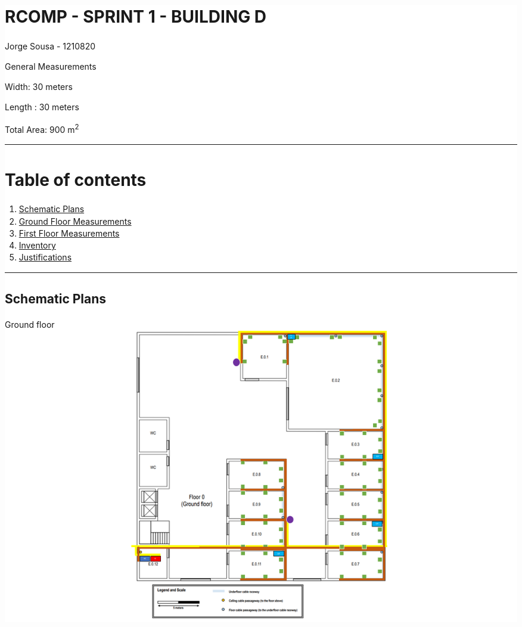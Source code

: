 # RCOMP - SPRINT 1 - BUILDING D

Jorge Sousa - 1210820

General Measurements

Width: 30 meters

Length : 30 meters

Total Area: 900 m<sup>2</sup>

------------------------------------------------------------------------------------------------------------------------

# Table of contents
1. [Schematic Plans](#schematic-plans-a-nameschemesa)
2. [Ground Floor Measurements](#ground-floor-a-nameground_floor_ma)
3. [First Floor Measurements](#first-floor-a-namefirst_floor_ma)
4. [Inventory](#inventory-a-nameinventorya)
5. [Justifications](#justifications-a-namejustificationsa)

------------------------------------------------------------------------------------------------------------------------

## Schematic Plans <a name="schemes"></a>

Ground floor
![Ground Floor](GroundFloorScheme.png)

